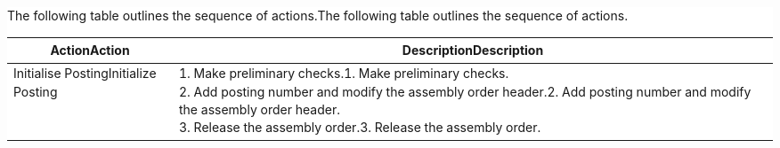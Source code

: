 <span data-ttu-id="7df5b-124">The following table outlines the sequence of actions.</span><span class="sxs-lookup"><span data-stu-id="7df5b-124">The following table outlines the sequence of actions.</span></span>  

|<span data-ttu-id="7df5b-125">Action</span><span class="sxs-lookup"><span data-stu-id="7df5b-125">Action</span></span>|<span data-ttu-id="7df5b-126">Description</span><span class="sxs-lookup"><span data-stu-id="7df5b-126">Description</span></span>|  
|------------|-----------------|  
|<span data-ttu-id="7df5b-127">Initialise Posting</span><span class="sxs-lookup"><span data-stu-id="7df5b-127">Initialize Posting</span></span>|<span data-ttu-id="7df5b-128">1.  Make preliminary checks.</span><span class="sxs-lookup"><span data-stu-id="7df5b-128">1.  Make preliminary checks.</span></span><br /><span data-ttu-id="7df5b-129">2.  Add posting number and modify the assembly order header.</span><span class="sxs-lookup"><span data-stu-id="7df5b-129">2.  Add posting number and modify the assembly order header.</span></span><br /><span data-ttu-id="7df5b-130">3.  Release the assembly order.</span><span class="sxs-lookup"><span data-stu-id="7df5b-130">3.  Release the assembly order.</span></span>|  